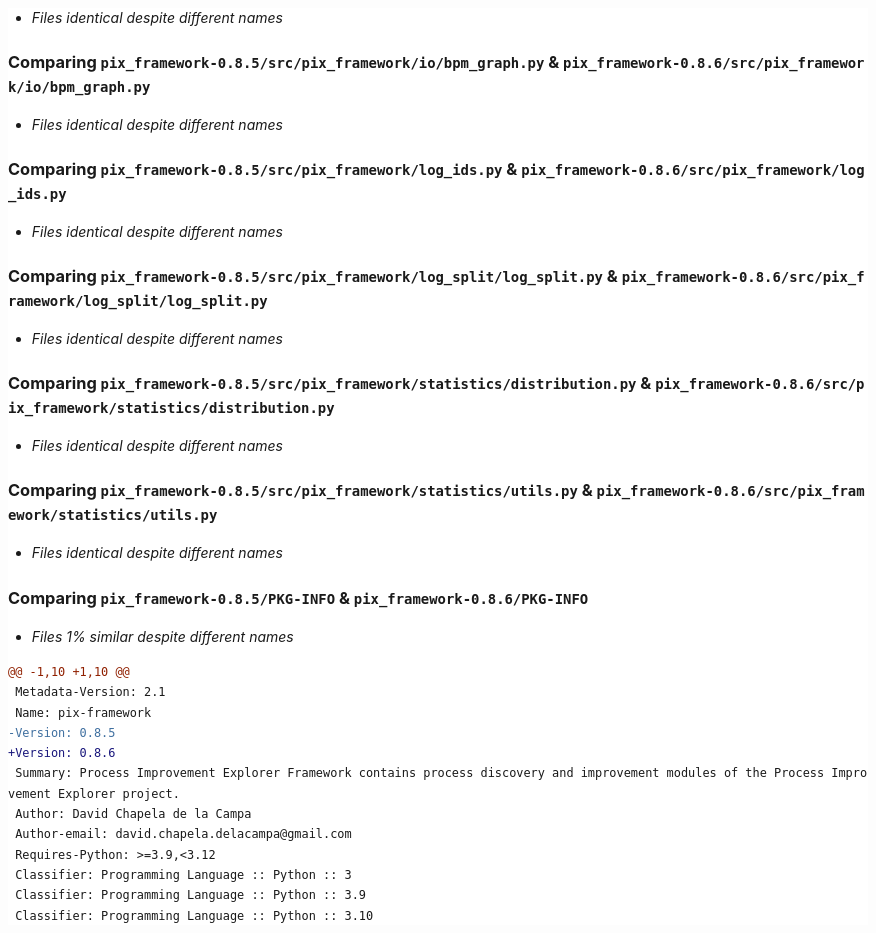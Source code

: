  * *Files identical despite different names*

### Comparing `pix_framework-0.8.5/src/pix_framework/io/bpm_graph.py` & `pix_framework-0.8.6/src/pix_framework/io/bpm_graph.py`

 * *Files identical despite different names*

### Comparing `pix_framework-0.8.5/src/pix_framework/log_ids.py` & `pix_framework-0.8.6/src/pix_framework/log_ids.py`

 * *Files identical despite different names*

### Comparing `pix_framework-0.8.5/src/pix_framework/log_split/log_split.py` & `pix_framework-0.8.6/src/pix_framework/log_split/log_split.py`

 * *Files identical despite different names*

### Comparing `pix_framework-0.8.5/src/pix_framework/statistics/distribution.py` & `pix_framework-0.8.6/src/pix_framework/statistics/distribution.py`

 * *Files identical despite different names*

### Comparing `pix_framework-0.8.5/src/pix_framework/statistics/utils.py` & `pix_framework-0.8.6/src/pix_framework/statistics/utils.py`

 * *Files identical despite different names*

### Comparing `pix_framework-0.8.5/PKG-INFO` & `pix_framework-0.8.6/PKG-INFO`

 * *Files 1% similar despite different names*

```diff
@@ -1,10 +1,10 @@
 Metadata-Version: 2.1
 Name: pix-framework
-Version: 0.8.5
+Version: 0.8.6
 Summary: Process Improvement Explorer Framework contains process discovery and improvement modules of the Process Improvement Explorer project.
 Author: David Chapela de la Campa
 Author-email: david.chapela.delacampa@gmail.com
 Requires-Python: >=3.9,<3.12
 Classifier: Programming Language :: Python :: 3
 Classifier: Programming Language :: Python :: 3.9
 Classifier: Programming Language :: Python :: 3.10
```

